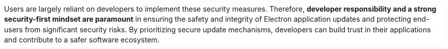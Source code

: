 Users are largely reliant on developers to implement these security measures.  Therefore, **developer responsibility and a strong security-first mindset are paramount** in ensuring the safety and integrity of Electron application updates and protecting end-users from significant security risks. By prioritizing secure update mechanisms, developers can build trust in their applications and contribute to a safer software ecosystem.